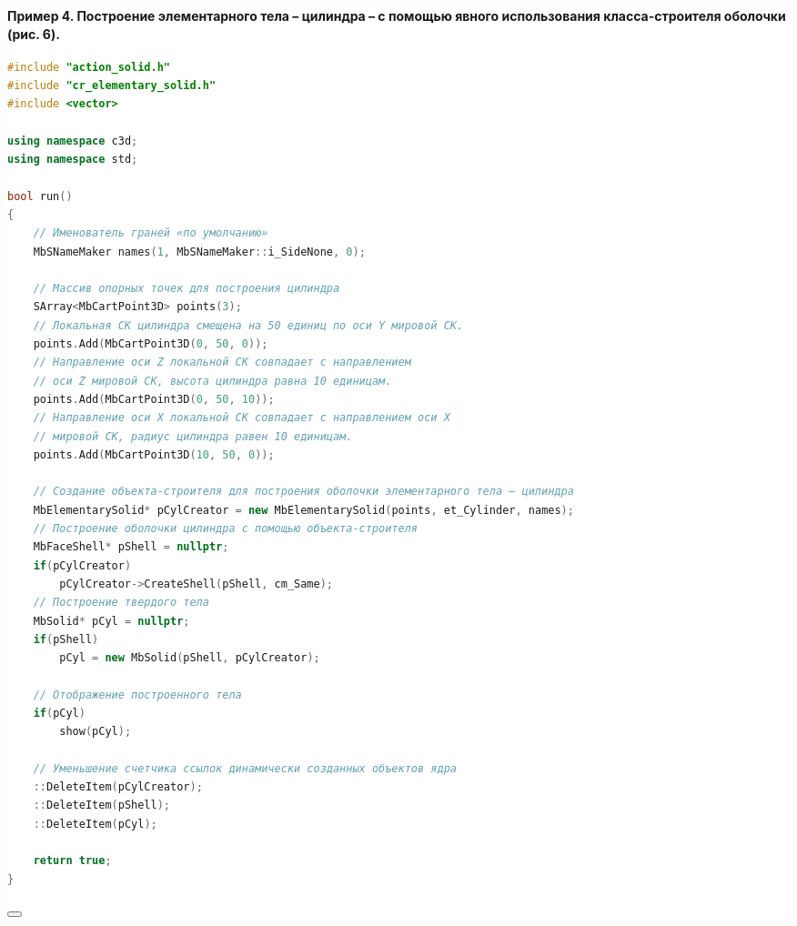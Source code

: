 **Пример 4. Построение элементарного тела – цилиндра – с помощью явного использования класса-строителя оболочки (рис. 6).**

```cpp
#include "action_solid.h"
#include "cr_elementary_solid.h"
#include <vector>

using namespace c3d;
using namespace std;

bool run()
{
    // Именователь граней «по умолчанию»
    MbSNameMaker names(1, MbSNameMaker::i_SideNone, 0);

    // Массив опорных точек для построения цилиндра
    SArray<MbCartPoint3D> points(3);
    // Локальная СК цилиндра смещена на 50 единиц по оси Y мировой СК.
    points.Add(MbCartPoint3D(0, 50, 0));
    // Направление оси Z локальной СК совпадает с направлением
    // оси Z мировой СК, высота цилиндра равна 10 единицам.
    points.Add(MbCartPoint3D(0, 50, 10));
    // Направление оси X локальной СК совпадает с направлением оси X
    // мировой СК, радиус цилиндра равен 10 единицам.
    points.Add(MbCartPoint3D(10, 50, 0));

    // Создание объекта-строителя для построения оболочки элементарного тела – цилиндра
    MbElementarySolid* pCylCreator = new MbElementarySolid(points, et_Cylinder, names);
    // Построение оболочки цилиндра с помощью объекта-строителя
    MbFaceShell* pShell = nullptr;
    if(pCylCreator)
        pCylCreator->CreateShell(pShell, cm_Same);
    // Построение твердого тела
    MbSolid* pCyl = nullptr;
    if(pShell)
        pCyl = new MbSolid(pShell, pCylCreator);

    // Отображение построенного тела
    if(pCyl)
        show(pCyl);

    // Уменьшение счетчика ссылок динамически созданных объектов ядра
    ::DeleteItem(pCylCreator);
    ::DeleteItem(pShell);
    ::DeleteItem(pCyl); 

    return true;
}
```
<button id="code_block_3"></button>
